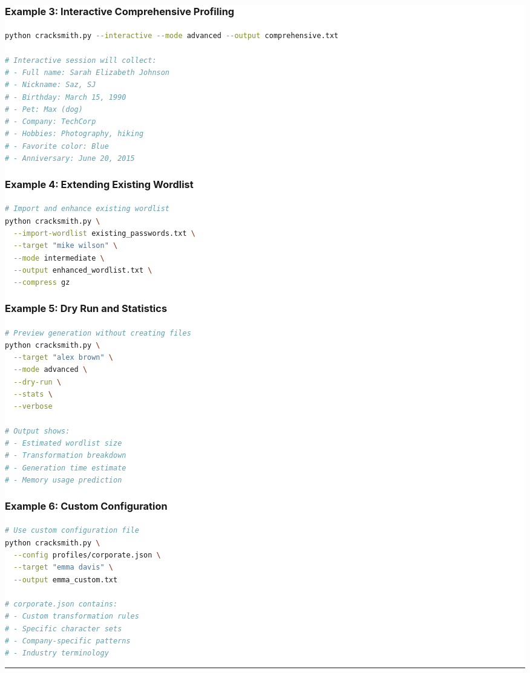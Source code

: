 ### Example 3: Interactive Comprehensive Profiling
```bash
python cracksmith.py --interactive --mode advanced --output comprehensive.txt

# Interactive session will collect:
# - Full name: Sarah Elizabeth Johnson
# - Nickname: Saz, SJ
# - Birthday: March 15, 1990
# - Pet: Max (dog)
# - Company: TechCorp
# - Hobbies: Photography, hiking
# - Favorite color: Blue
# - Anniversary: June 20, 2015
```

### Example 4: Extending Existing Wordlist
```bash
# Import and enhance existing wordlist
python cracksmith.py \
  --import-wordlist existing_passwords.txt \
  --target "mike wilson" \
  --mode intermediate \
  --output enhanced_wordlist.txt \
  --compress gz
```

### Example 5: Dry Run and Statistics
```bash
# Preview generation without creating files
python cracksmith.py \
  --target "alex brown" \
  --mode advanced \
  --dry-run \
  --stats \
  --verbose

# Output shows:
# - Estimated wordlist size
# - Transformation breakdown
# - Generation time estimate
# - Memory usage prediction
```

### Example 6: Custom Configuration
```bash
# Use custom configuration file
python cracksmith.py \
  --config profiles/corporate.json \
  --target "emma davis" \
  --output emma_custom.txt

# corporate.json contains:
# - Custom transformation rules
# - Specific character sets
# - Company-specific patterns
# - Industry terminology
```

---